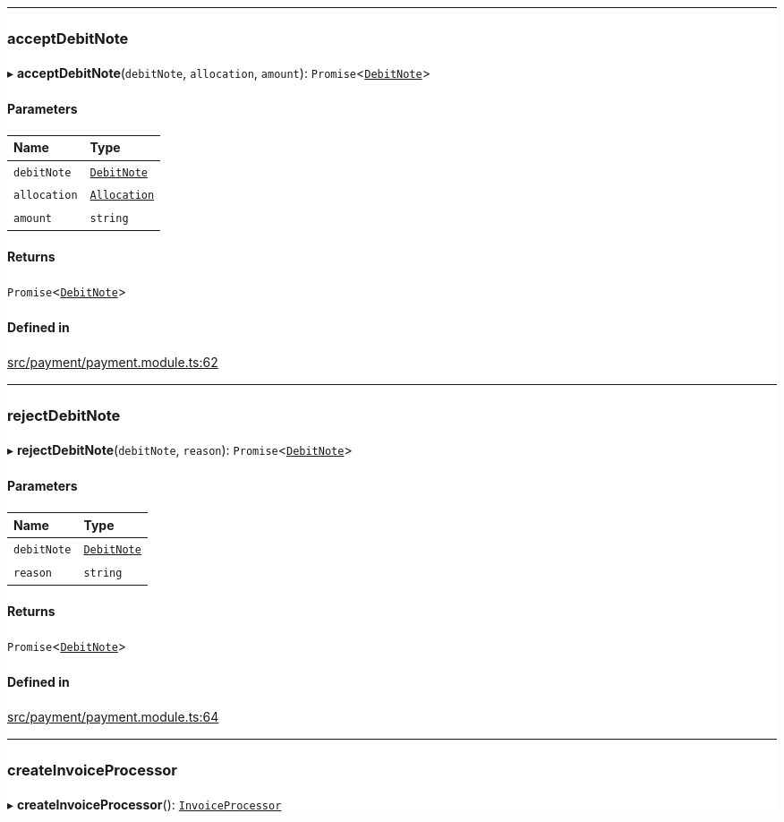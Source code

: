 ___

### acceptDebitNote

▸ **acceptDebitNote**(`debitNote`, `allocation`, `amount`): `Promise`\<[`DebitNote`](../classes/payment_debit_note.DebitNote)\>

#### Parameters

| Name | Type |
| :------ | :------ |
| `debitNote` | [`DebitNote`](../classes/payment_debit_note.DebitNote) |
| `allocation` | [`Allocation`](../classes/payment_allocation.Allocation) |
| `amount` | `string` |

#### Returns

`Promise`\<[`DebitNote`](../classes/payment_debit_note.DebitNote)\>

#### Defined in

[src/payment/payment.module.ts:62](https://github.com/golemfactory/golem-js/blob/570126bc/src/payment/payment.module.ts#L62)

___

### rejectDebitNote

▸ **rejectDebitNote**(`debitNote`, `reason`): `Promise`\<[`DebitNote`](../classes/payment_debit_note.DebitNote)\>

#### Parameters

| Name | Type |
| :------ | :------ |
| `debitNote` | [`DebitNote`](../classes/payment_debit_note.DebitNote) |
| `reason` | `string` |

#### Returns

`Promise`\<[`DebitNote`](../classes/payment_debit_note.DebitNote)\>

#### Defined in

[src/payment/payment.module.ts:64](https://github.com/golemfactory/golem-js/blob/570126bc/src/payment/payment.module.ts#L64)

___

### createInvoiceProcessor

▸ **createInvoiceProcessor**(): [`InvoiceProcessor`](../classes/payment_InvoiceProcessor.InvoiceProcessor)
